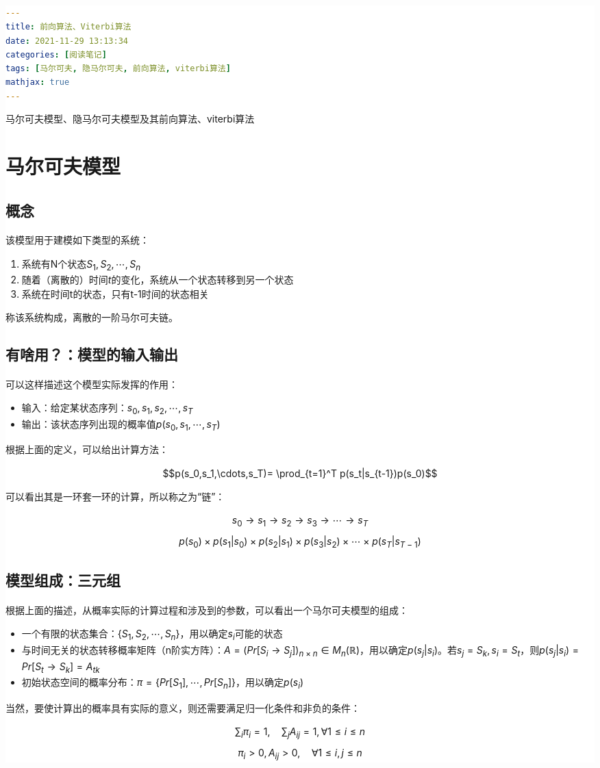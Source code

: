 ```yaml
---
title: 前向算法、Viterbi算法
date: 2021-11-29 13:13:34
categories: [阅读笔记]
tags: [马尔可夫, 隐马尔可夫, 前向算法, viterbi算法]
mathjax: true
---
```


马尔可夫模型、隐马尔可夫模型及其前向算法、viterbi算法



# 马尔可夫模型

## 概念

该模型用于建模如下类型的系统：

1. 系统有N个状态$S_1,S_2,\cdots,S_n$
2. 随着（离散的）时间$t$的变化，系统从一个状态转移到另一个状态
3. 系统在时间t的状态，只有t-1时间的状态相关

称该系统构成，离散的一阶马尔可夫链。

## 有啥用？：模型的输入输出

可以这样描述这个模型实际发挥的作用：

- 输入：给定某状态序列：$s_0,s_1,s_2,\cdots,s_T$
- 输出：该状态序列出现的概率值$p(s_0,s_1,\cdots,s_T)$

根据上面的定义，可以给出计算方法：

$$p(s_0,s_1,\cdots,s_T)=
\prod_{t=1}^T p(s_t|s_{t-1})p(s_0)$$

可以看出其是一环套一环的计算，所以称之为“链”：

$$s_0\to s_1 \to s_2 \to s_3 \to \cdots \to s_T $$
$$p(s_0)\times p(s_1|s_0)\times p(s_2|s_1)\times p(s_3|s_2)\times\cdots\times p(s_T|s_{T-1})$$

## 模型组成：三元组

根据上面的描述，从概率实际的计算过程和涉及到的参数，可以看出一个马尔可夫模型的组成：

- 一个有限的状态集合：$\{S_1,S_2,\cdots,S_n\}$，用以确定$s_i$可能的状态
- 与时间无关的状态转移概率矩阵（n阶实方阵）：$A=(Pr[S_i\to S_j])_{n\times n}\in M_n(\mathbb{R})$，用以确定$p(s_j|s_i)$。若$s_j=S_k,s_i=S_t$，则$p(s_j|s_i)=Pr[S_t\to S_k]=A_{tk}$
- 初始状态空间的概率分布：$\pi=\{Pr[S_1],\cdots,Pr[S_n]\}$，用以确定$p(s_i)$

当然，要使计算出的概率具有实际的意义，则还需要满足归一化条件和非负的条件：

$$\sum_i \pi_i=1,\quad \sum_j A_{ij}=1,\forall 1\le i\le n $$
$$\pi_i>0, A_{ij}>0,\quad \forall 1\le i,j\le n$$
